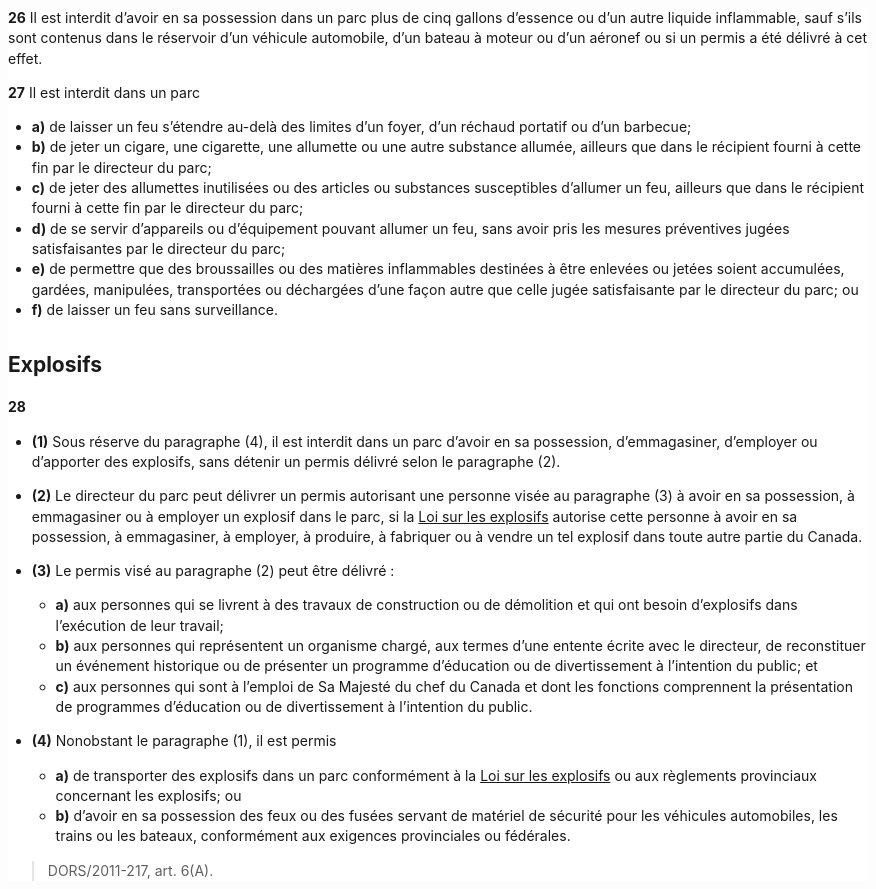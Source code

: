 

**26** Il est interdit d’avoir en sa possession dans un parc plus de cinq gallons d’essence ou d’un autre liquide inflammable, sauf s’ils sont contenus dans le réservoir d’un véhicule automobile, d’un bateau à moteur ou d’un aéronef ou si un permis a été délivré à cet effet.



**27** Il est interdit dans un parc
- **a)** de laisser un feu s’étendre au-delà des limites d’un foyer, d’un réchaud portatif ou d’un barbecue;
- **b)** de jeter un cigare, une cigarette, une allumette ou une autre substance allumée, ailleurs que dans le récipient fourni à cette fin par le directeur du parc;
- **c)** de jeter des allumettes inutilisées ou des articles ou substances susceptibles d’allumer un feu, ailleurs que dans le récipient fourni à cette fin par le directeur du parc;
- **d)** de se servir d’appareils ou d’équipement pouvant allumer un feu, sans avoir pris les mesures préventives jugées satisfaisantes par le directeur du parc;
- **e)** de permettre que des broussailles ou des matières inflammables destinées à être enlevées ou jetées soient accumulées, gardées, manipulées, transportées ou déchargées d’une façon autre que celle jugée satisfaisante par le directeur du parc; ou
- **f)** de laisser un feu sans surveillance.




## Explosifs


**28** 

- **(1)** Sous réserve du paragraphe (4), il est interdit dans un parc d’avoir en sa possession, d’emmagasiner, d’employer ou d’apporter des explosifs, sans détenir un permis délivré selon le paragraphe (2).

- **(2)** Le directeur du parc peut délivrer un permis autorisant une personne visée au paragraphe (3) à avoir en sa possession, à emmagasiner ou à employer un explosif dans le parc, si la [Loi sur les explosifs](/fr/Lois/Lois%20révisées%20du%20Canada/E/E-17.md) autorise cette personne à avoir en sa possession, à emmagasiner, à employer, à produire, à fabriquer ou à vendre un tel explosif dans toute autre partie du Canada.

- **(3)** Le permis visé au paragraphe (2) peut être délivré :
	- **a)** aux personnes qui se livrent à des travaux de construction ou de démolition et qui ont besoin d’explosifs dans l’exécution de leur travail;
	- **b)** aux personnes qui représentent un organisme chargé, aux termes d’une entente écrite avec le directeur, de reconstituer un événement historique ou de présenter un programme d’éducation ou de divertissement à l’intention du public; et
	- **c)** aux personnes qui sont à l’emploi de Sa Majesté du chef du Canada et dont les fonctions comprennent la présentation de programmes d’éducation ou de divertissement à l’intention du public.

- **(4)** Nonobstant le paragraphe (1), il est permis
	- **a)** de transporter des explosifs dans un parc conformément à la [Loi sur les explosifs](/fr/Lois/Lois%20révisées%20du%20Canada/E/E-17.md) ou aux règlements provinciaux concernant les explosifs; ou
	- **b)** d’avoir en sa possession des feux ou des fusées servant de matériel de sécurité pour les véhicules automobiles, les trains ou les bateaux, conformément aux exigences provinciales ou fédérales.
> DORS/2011-217, art. 6(A).
